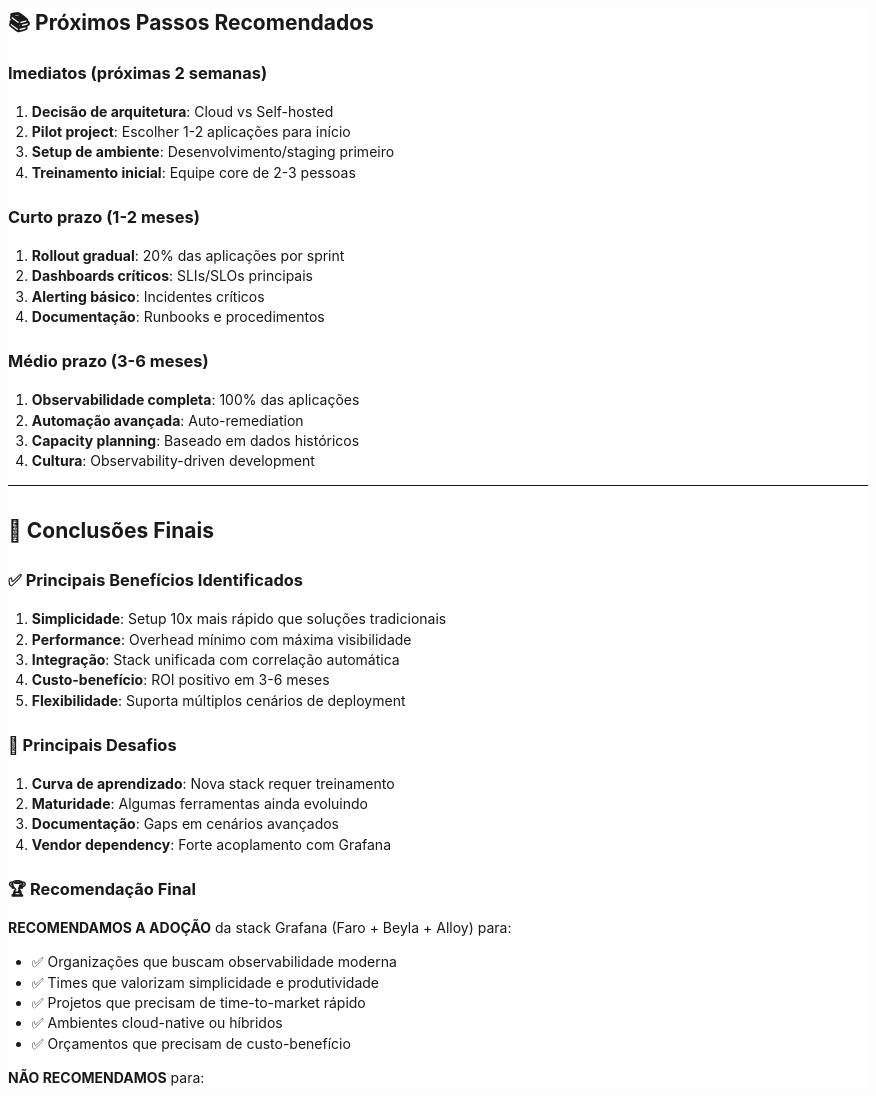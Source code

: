 
## 📚 Próximos Passos Recomendados

### Imediatos (próximas 2 semanas)
1. **Decisão de arquitetura**: Cloud vs Self-hosted
2. **Pilot project**: Escolher 1-2 aplicações para início
3. **Setup de ambiente**: Desenvolvimento/staging primeiro
4. **Treinamento inicial**: Equipe core de 2-3 pessoas

### Curto prazo (1-2 meses)
1. **Rollout gradual**: 20% das aplicações por sprint
2. **Dashboards críticos**: SLIs/SLOs principais
3. **Alerting básico**: Incidentes críticos
4. **Documentação**: Runbooks e procedimentos

### Médio prazo (3-6 meses)
1. **Observabilidade completa**: 100% das aplicações
2. **Automação avançada**: Auto-remediation
3. **Capacity planning**: Baseado em dados históricos
4. **Cultura**: Observability-driven development

---

## 🎯 Conclusões Finais

### ✅ Principais Benefícios Identificados

1. **Simplicidade**: Setup 10x mais rápido que soluções tradicionais
2. **Performance**: Overhead mínimo com máxima visibilidade
3. **Integração**: Stack unificada com correlação automática
4. **Custo-benefício**: ROI positivo em 3-6 meses
5. **Flexibilidade**: Suporta múltiplos cenários de deployment

### 🚨 Principais Desafios

1. **Curva de aprendizado**: Nova stack requer treinamento
2. **Maturidade**: Algumas ferramentas ainda evoluindo
3. **Documentação**: Gaps em cenários avançados
4. **Vendor dependency**: Forte acoplamento com Grafana

### 🏆 Recomendação Final

**RECOMENDAMOS A ADOÇÃO** da stack Grafana (Faro + Beyla + Alloy) para:

- ✅ Organizações que buscam observabilidade moderna
- ✅ Times que valorizam simplicidade e produtividade
- ✅ Projetos que precisam de time-to-market rápido
- ✅ Ambientes cloud-native ou híbridos
- ✅ Orçamentos que precisam de custo-benefício

**NÃO RECOMENDAMOS** para:
